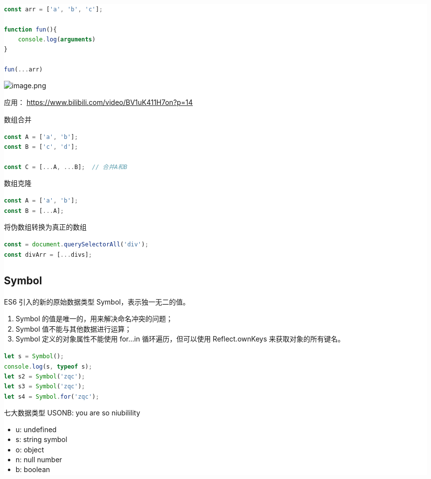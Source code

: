 ```js
const arr = ['a', 'b', 'c'];

function fun(){
	console.log(arguments)
}

fun(...arr)
```

![image.png](https://raw.githubusercontent.com/zouquchen/Images/main/Ob-Vault/202320230809191519.png)

应用： https://www.bilibili.com/video/BV1uK411H7on?p=14


数组合并
```js
const A = ['a', 'b'];
const B = ['c', 'd'];

const C = [...A, ...B];  // 合并A和B
```

数组克隆
```js
const A = ['a', 'b'];
const B = [...A];
```

将伪数组转换为真正的数组
```js
const = document.querySelectorAll('div');
const divArr = [...divs]; 
```

## Symbol

ES6 引入的新的原始数据类型 Symbol，表示独一无二的值。
1. Symbol 的值是唯一的，用来解决命名冲突的问题；
2. Symbol 值不能与其他数据进行运算；
3. Symbol 定义的对象属性不能使用 for...in 循环遍历，但可以使用 Reflect.ownKeys 来获取对象的所有键名。

```js
let s = Symbol();
console.log(s, typeof s);
let s2 = Symbol('zqc');
let s3 = Symbol('zqc');
let s4 = Symbol.for('zqc');
```

七大数据类型 USONB: you are so niubilility
- u: undefined
- s: string symbol
- o: object
- n: null number
- b: boolean
